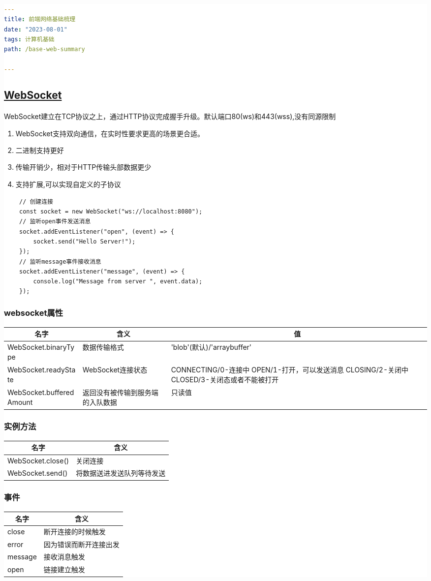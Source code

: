 ```yaml
---
title: 前端网络基础梳理
date: "2023-08-01"
tags: 计算机基础
path: /base-web-summary

---
```


## [WebSocket](https://developer.mozilla.org/en-US/docs/Web/API/WebSocket)  
WebSocket建立在TCP协议之上，通过HTTP协议完成握手升级。默认端口80(ws)和443(wss),没有同源限制  
1. WebSocket支持双向通信，在实时性要求更高的场景更合适。
2. 二进制支持更好
3. 传输开销少，相对于HTTP传输头部数据更少
4. 支持扩展,可以实现自定义的子协议


        // 创建连接
        const socket = new WebSocket("ws://localhost:8080");
        // 监听open事件发送消息
        socket.addEventListener("open", (event) => {
            socket.send("Hello Server!");
        });
        // 监听message事件接收消息
        socket.addEventListener("message", (event) => {
            console.log("Message from server ", event.data);
        });

### websocket属性  
| 名字 | 含义 | 值 |
| ------ | ------ | ------ | 
| WebSocket.binaryType | 数据传输格式 | 'blob'(默认)/'arraybuffer' |
| WebSocket.readyState | WebSocket连接状态 | CONNECTING/0-连接中 OPEN/1-打开，可以发送消息  CLOSING/2-关闭中 CLOSED/3-关闭态或者不能被打开 |
| WebSocket.bufferedAmount | 返回没有被传输到服务端的入队数据 | 只读值 |  

### 实例方法  
| 名字 | 含义 |
| ------ | ------ |
| WebSocket.close() | 关闭连接 | 
| WebSocket.send() | 将数据送进发送队列等待发送 | 

### 事件  
| 名字 | 含义 |
| ------ | ------ |
| close | 断开连接的时候触发 | 
| error | 因为错误而断开连接出发 |
| message | 接收消息触发 |
| open | 链接建立触发 |
